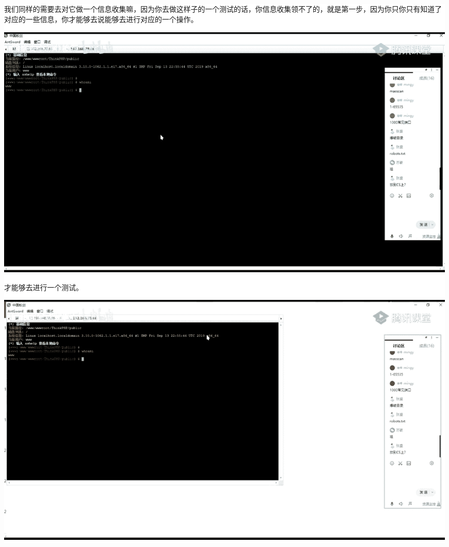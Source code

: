 我们同样的需要去对它做一个信息收集嘛，因为你去做这样子的一个测试的话，你信息收集领不了的，就是第一步，因为你只你只有知道了对应的一些信息，你才能够去说能够去进行对应的一个操作。



![](img/72d7afdc3e43a452b40212a6f5973dec_17.png)

才能够去进行一个测试。

![](img/72d7afdc3e43a452b40212a6f5973dec_19.png)
